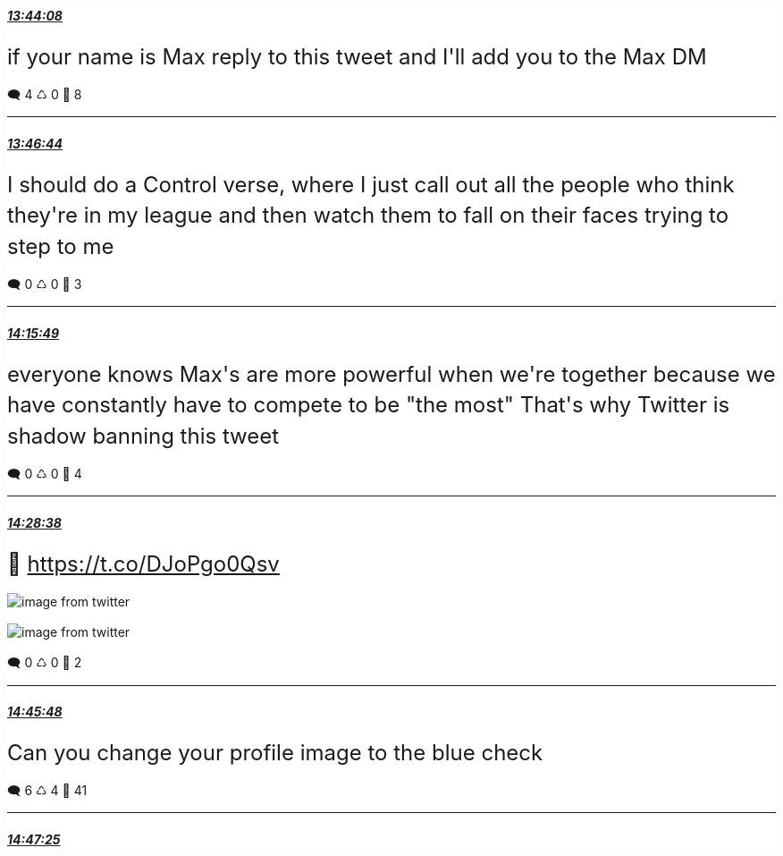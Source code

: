 #### <a href = "https://twitter.com/deepfates/status/1405249853475721216">*13:44:08*</a>

<font size="5">if your name is Max reply to this tweet and I'll add you to the Max DM</font>



🗨️ 4 ♺ 0 🤍  8   

---
    
#### <a href = "https://twitter.com/deepfates/status/1405250509674618880">*13:46:44*</a>

<font size="5">I should do a Control verse, where I just call out all the people who think they're in my league and then watch them to fall on their faces trying to step to me</font>



🗨️ 0 ♺ 0 🤍  3   

---
    
#### <a href = "https://twitter.com/deepfates/status/1405257828357509122">*14:15:49*</a>

<font size="5">everyone knows Max's are more powerful when we're together because we have constantly have to compete to be "the most"  That's why Twitter is shadow banning this tweet</font>



🗨️ 0 ♺ 0 🤍  4   

---
    
#### <a href = "https://twitter.com/deepfates/status/1405261054184095744">*14:28:38*</a>

<font size="5">🔮  https://t.co/DJoPgo0Qsv</font>

![image from twitter](/images/from_twitter/E4B9eYNVUAUz-yv.jpg)

![image from twitter](/images/from_twitter/E4B9eyxVIAEpfwX.jpg)


🗨️ 0 ♺ 0 🤍  2   

---
    
#### <a href = "https://twitter.com/deepfates/status/1405265374879260675">*14:45:48*</a>

<font size="5">Can you change your profile image to the blue check</font>



🗨️ 6 ♺ 4 🤍  41   

---
    
#### <a href = "https://twitter.com/deepfates/status/1405265779554013187">*14:47:25*</a>
